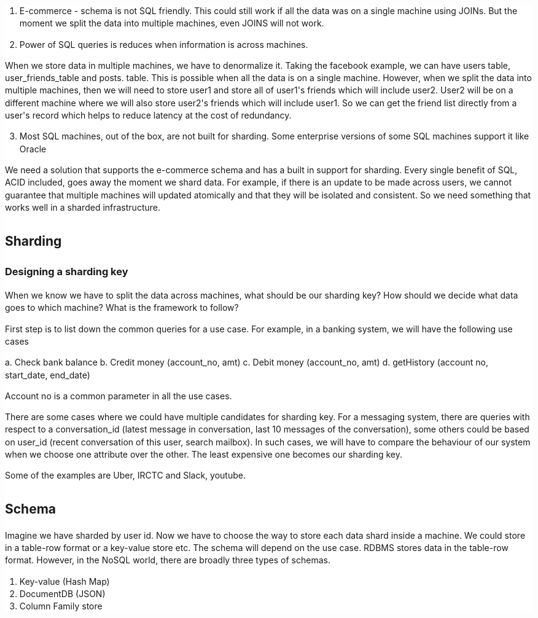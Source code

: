 1. E-commerce - schema is not SQL friendly. This could still work if all the data was on a single machine using JOINs. But the moment we split the data into multiple machines, even JOINS will not work.

2. Power of SQL queries is reduces when information is across machines. 

When we store data in multiple machines, we have to denormalize it. Taking the facebook example, we can have users table, user_friends_table and posts. table. This is possible when all the data is on a single machine. However, when we split the data into multiple machines, then we will need to store user1 and store all of user1's friends which will include user2. User2 will be on a different machine where we will also store user2's friends which will include user1. So we can get the friend list directly from a user's record which helps to reduce latency at the cost of redundancy.

3. Most SQL machines, out of the box, are not built for sharding. Some enterprise versions of some SQL machines support it like Oracle

We need a solution that supports the e-commerce schema and has a built in support for sharding. Every single benefit of SQL, ACID included, goes away the moment we shard data. For example, if there is an update to be made across users, we cannot guarantee that multiple machines will updated atomically and that they will be isolated and consistent. So we need something that works well in a sharded infrastructure.

## Sharding

### Designing a sharding key

When we know we have to split the data across machines, what should be our sharding key? How should we decide what data goes to which machine? What is the framework to follow?

First step is to list down the common queries for a use case. For example, in a banking system, we will have the following use cases

a. Check bank balance
b. Credit money (account_no, amt)
c. Debit money (account_no, amt)
d. getHistory (account no, start_date, end_date)

Account no is a common parameter in all the use cases. 

There are some cases where we could have multiple candidates for sharding key. For a messaging system, there are queries with respect to a conversation_id (latest message in conversation, last 10 messages of the conversation), some others could be based on user_id (recent conversation of this user, search mailbox). In such cases, we will have to compare the behaviour of our system when we choose one attribute over the other. The least expensive one becomes our sharding key.

Some of the examples are Uber, IRCTC and Slack, youtube.

## Schema

Imagine we have sharded by user id. Now we have to choose the way to store each data shard inside a machine. We could store in a table-row format or a key-value store etc. The schema will depend on the use case. RDBMS stores data in the table-row format. However, in the NoSQL world, there are broadly three types of schemas. 

1. Key-value (Hash Map)
2. DocumentDB (JSON)
3. Column Family store
